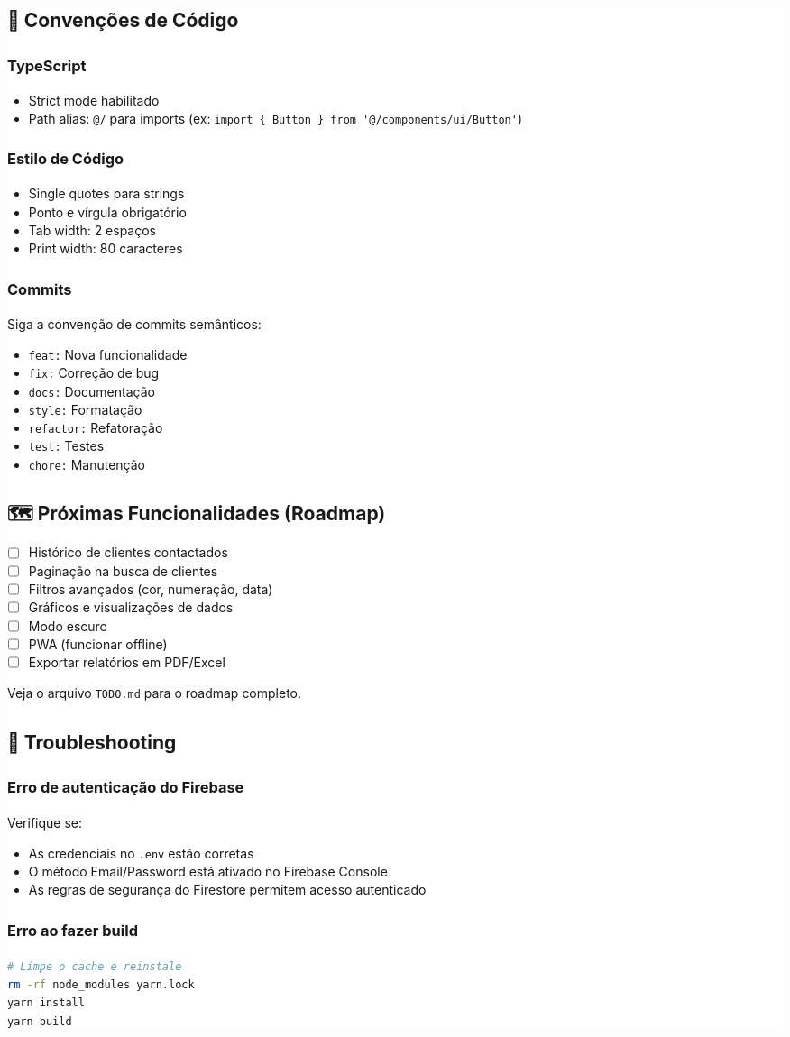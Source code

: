 ## 📝 Convenções de Código

### TypeScript
- Strict mode habilitado
- Path alias: `@/` para imports (ex: `import { Button } from '@/components/ui/Button'`)

### Estilo de Código
- Single quotes para strings
- Ponto e vírgula obrigatório
- Tab width: 2 espaços
- Print width: 80 caracteres

### Commits
Siga a convenção de commits semânticos:
- `feat:` Nova funcionalidade
- `fix:` Correção de bug
- `docs:` Documentação
- `style:` Formatação
- `refactor:` Refatoração
- `test:` Testes
- `chore:` Manutenção

## 🗺️ Próximas Funcionalidades (Roadmap)

- [ ] Histórico de clientes contactados
- [ ] Paginação na busca de clientes
- [ ] Filtros avançados (cor, numeração, data)
- [ ] Gráficos e visualizações de dados
- [ ] Modo escuro
- [ ] PWA (funcionar offline)
- [ ] Exportar relatórios em PDF/Excel

Veja o arquivo `TODO.md` para o roadmap completo.

## 🔧 Troubleshooting

### Erro de autenticação do Firebase
Verifique se:
- As credenciais no `.env` estão corretas
- O método Email/Password está ativado no Firebase Console
- As regras de segurança do Firestore permitem acesso autenticado

### Erro ao fazer build
```bash
# Limpe o cache e reinstale
rm -rf node_modules yarn.lock
yarn install
yarn build
```
